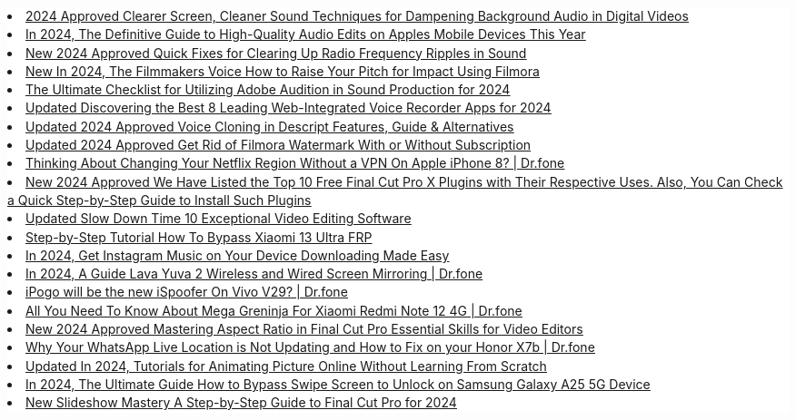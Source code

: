 <li><a href="https://sound-optimizing.techidaily.com/2024-approved-clearer-screen-cleaner-sound-techniques-for-dampening-background-audio-in-digital-videos/"><u>2024 Approved Clearer Screen, Cleaner Sound Techniques for Dampening Background Audio in Digital Videos</u></a></li>
<li><a href="https://sound-optimizing.techidaily.com/in-2024-the-definitive-guide-to-high-quality-audio-edits-on-apples-mobile-devices-this-year/"><u>In 2024, The Definitive Guide to High-Quality Audio Edits on Apples Mobile Devices This Year</u></a></li>
<li><a href="https://sound-optimizing.techidaily.com/new-2024-approved-quick-fixes-for-clearing-up-radio-frequency-ripples-in-sound/"><u>New 2024 Approved Quick Fixes for Clearing Up Radio Frequency Ripples in Sound</u></a></li>
<li><a href="https://sound-optimizing.techidaily.com/new-in-2024-the-filmmakers-voice-how-to-raise-your-pitch-for-impact-using-filmora/"><u>New In 2024, The Filmmakers Voice How to Raise Your Pitch for Impact Using Filmora</u></a></li>
<li><a href="https://sound-optimizing.techidaily.com/the-ultimate-checklist-for-utilizing-adobe-audition-in-sound-production-for-2024/"><u>The Ultimate Checklist for Utilizing Adobe Audition in Sound Production for 2024</u></a></li>
<li><a href="https://sound-optimizing.techidaily.com/updated-discovering-the-best-8-leading-web-integrated-voice-recorder-apps-for-2024/"><u>Updated Discovering the Best 8 Leading Web-Integrated Voice Recorder Apps for 2024</u></a></li>
<li><a href="https://ai-voice-clone.techidaily.com/updated-2024-approved-voice-cloning-in-descript-features-guide-and-alternatives/"><u>Updated 2024 Approved Voice Cloning in Descript Features, Guide & Alternatives</u></a></li>
<li><a href="https://video-creation-software.techidaily.com/updated-2024-approved-get-rid-of-filmora-watermark-with-or-without-subscription/"><u>Updated 2024 Approved Get Rid of Filmora Watermark With or Without Subscription</u></a></li>
<li><a href="https://fake-location.techidaily.com/thinking-about-changing-your-netflix-region-without-a-vpn-on-apple-iphone-8-drfone-by-drfone-virtual-ios/"><u>Thinking About Changing Your Netflix Region Without a VPN On Apple iPhone 8? | Dr.fone</u></a></li>
<li><a href="https://video-content-creator.techidaily.com/new-2024-approved-we-have-listed-the-top-10-free-final-cut-pro-x-plugins-with-their-respective-uses-also-you-can-check-a-quick-step-by-step-guide-to-install/"><u>New 2024 Approved We Have Listed the Top 10 Free Final Cut Pro X Plugins with Their Respective Uses. Also, You Can Check a Quick Step-by-Step Guide to Install Such Plugins</u></a></li>
<li><a href="https://ai-video-apps.techidaily.com/updated-slow-down-time-10-exceptional-video-editing-software/"><u>Updated Slow Down Time 10 Exceptional Video Editing Software</u></a></li>
<li><a href="https://bypass-frp.techidaily.com/step-by-step-tutorial-how-to-bypass-xiaomi-13-ultra-frp-by-drfone-android/"><u>Step-by-Step Tutorial How To Bypass Xiaomi 13 Ultra FRP</u></a></li>
<li><a href="https://smart-video-creator.techidaily.com/in-2024-get-instagram-music-on-your-device-downloading-made-easy/"><u>In 2024, Get Instagram Music on Your Device Downloading Made Easy</u></a></li>
<li><a href="https://screen-mirror.techidaily.com/in-2024-a-guide-lava-yuva-2-wireless-and-wired-screen-mirroring-drfone-by-drfone-android/"><u>In 2024, A Guide Lava Yuva 2 Wireless and Wired Screen Mirroring | Dr.fone</u></a></li>
<li><a href="https://change-location.techidaily.com/ipogo-will-be-the-new-ispoofer-on-vivo-v29-drfone-by-drfone-virtual-android/"><u>iPogo will be the new iSpoofer On Vivo V29? | Dr.fone</u></a></li>
<li><a href="https://change-location.techidaily.com/all-you-need-to-know-about-mega-greninja-for-xiaomi-redmi-note-12-4g-drfone-by-drfone-virtual-android/"><u>All You Need To Know About Mega Greninja For Xiaomi Redmi Note 12 4G | Dr.fone</u></a></li>
<li><a href="https://smart-video-editing.techidaily.com/new-2024-approved-mastering-aspect-ratio-in-final-cut-pro-essential-skills-for-video-editors/"><u>New 2024 Approved Mastering Aspect Ratio in Final Cut Pro Essential Skills for Video Editors</u></a></li>
<li><a href="https://location-social.techidaily.com/why-your-whatsapp-live-location-is-not-updating-and-how-to-fix-on-your-honor-x7b-drfone-by-drfone-virtual-android/"><u>Why Your WhatsApp Live Location is Not Updating and How to Fix on your Honor X7b | Dr.fone</u></a></li>
<li><a href="https://animation-videos.techidaily.com/updated-in-2024-tutorials-for-animating-picture-online-without-learning-from-scratch/"><u>Updated In 2024, Tutorials for Animating Picture Online Without Learning From Scratch</u></a></li>
<li><a href="https://android-unlock.techidaily.com/in-2024-the-ultimate-guide-how-to-bypass-swipe-screen-to-unlock-on-samsung-galaxy-a25-5g-device-by-drfone-android/"><u>In 2024, The Ultimate Guide How to Bypass Swipe Screen to Unlock on Samsung Galaxy A25 5G Device</u></a></li>
<li><a href="https://smart-video-creator.techidaily.com/new-slideshow-mastery-a-step-by-step-guide-to-final-cut-pro-for-2024/"><u>New Slideshow Mastery A Step-by-Step Guide to Final Cut Pro for 2024</u></a></li>
